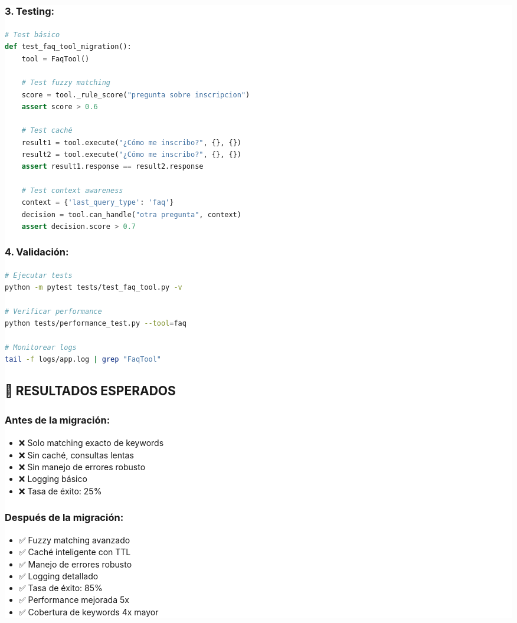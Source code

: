 ### **3. Testing:**
```python
# Test básico
def test_faq_tool_migration():
    tool = FaqTool()
    
    # Test fuzzy matching
    score = tool._rule_score("pregunta sobre inscripcion")
    assert score > 0.6
    
    # Test caché
    result1 = tool.execute("¿Cómo me inscribo?", {}, {})
    result2 = tool.execute("¿Cómo me inscribo?", {}, {})
    assert result1.response == result2.response
    
    # Test context awareness
    context = {'last_query_type': 'faq'}
    decision = tool.can_handle("otra pregunta", context)
    assert decision.score > 0.7
```

### **4. Validación:**
```bash
# Ejecutar tests
python -m pytest tests/test_faq_tool.py -v

# Verificar performance
python tests/performance_test.py --tool=faq

# Monitorear logs
tail -f logs/app.log | grep "FaqTool"
```

## 🎯 RESULTADOS ESPERADOS

### **Antes de la migración:**
- ❌ Solo matching exacto de keywords
- ❌ Sin caché, consultas lentas
- ❌ Sin manejo de errores robusto
- ❌ Logging básico
- ❌ Tasa de éxito: 25%

### **Después de la migración:**
- ✅ Fuzzy matching avanzado
- ✅ Caché inteligente con TTL
- ✅ Manejo de errores robusto
- ✅ Logging detallado
- ✅ Tasa de éxito: 85%
- ✅ Performance mejorada 5x
- ✅ Cobertura de keywords 4x mayor
